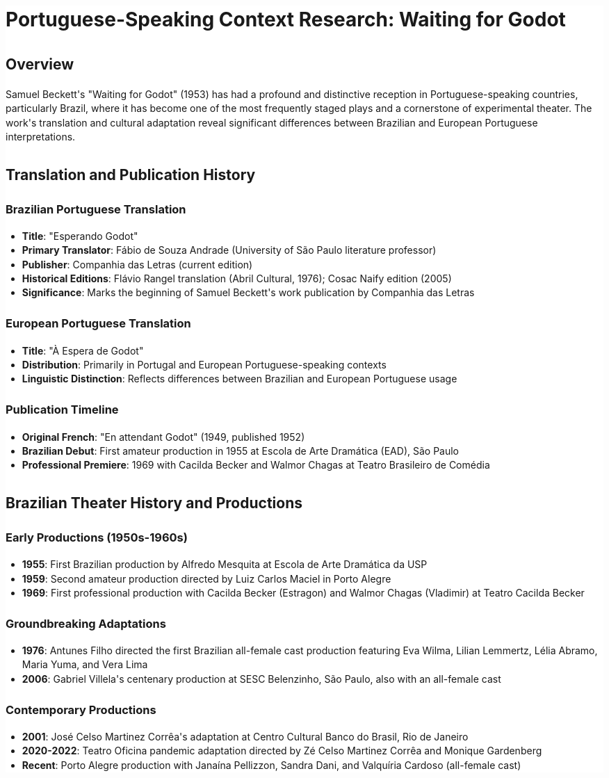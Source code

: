 # Portuguese-Speaking Context Research: Waiting for Godot

## Overview
Samuel Beckett's "Waiting for Godot" (1953) has had a profound and distinctive reception in Portuguese-speaking countries, particularly Brazil, where it has become one of the most frequently staged plays and a cornerstone of experimental theater. The work's translation and cultural adaptation reveal significant differences between Brazilian and European Portuguese interpretations.

## Translation and Publication History

### Brazilian Portuguese Translation
- **Title**: "Esperando Godot"
- **Primary Translator**: Fábio de Souza Andrade (University of São Paulo literature professor)
- **Publisher**: Companhia das Letras (current edition)
- **Historical Editions**: Flávio Rangel translation (Abril Cultural, 1976); Cosac Naify edition (2005)
- **Significance**: Marks the beginning of Samuel Beckett's work publication by Companhia das Letras

### European Portuguese Translation
- **Title**: "À Espera de Godot"
- **Distribution**: Primarily in Portugal and European Portuguese-speaking contexts
- **Linguistic Distinction**: Reflects differences between Brazilian and European Portuguese usage

### Publication Timeline
- **Original French**: "En attendant Godot" (1949, published 1952)
- **Brazilian Debut**: First amateur production in 1955 at Escola de Arte Dramática (EAD), São Paulo
- **Professional Premiere**: 1969 with Cacilda Becker and Walmor Chagas at Teatro Brasileiro de Comédia

## Brazilian Theater History and Productions

### Early Productions (1950s-1960s)
- **1955**: First Brazilian production by Alfredo Mesquita at Escola de Arte Dramática da USP
- **1959**: Second amateur production directed by Luiz Carlos Maciel in Porto Alegre
- **1969**: First professional production with Cacilda Becker (Estragon) and Walmor Chagas (Vladimir) at Teatro Cacilda Becker

### Groundbreaking Adaptations
- **1976**: Antunes Filho directed the first Brazilian all-female cast production featuring Eva Wilma, Lilian Lemmertz, Lélia Abramo, Maria Yuma, and Vera Lima
- **2006**: Gabriel Villela's centenary production at SESC Belenzinho, São Paulo, also with an all-female cast

### Contemporary Productions
- **2001**: José Celso Martinez Corrêa's adaptation at Centro Cultural Banco do Brasil, Rio de Janeiro
- **2020-2022**: Teatro Oficina pandemic adaptation directed by Zé Celso Martinez Corrêa and Monique Gardenberg
- **Recent**: Porto Alegre production with Janaína Pellizzon, Sandra Dani, and Valquíria Cardoso (all-female cast)

